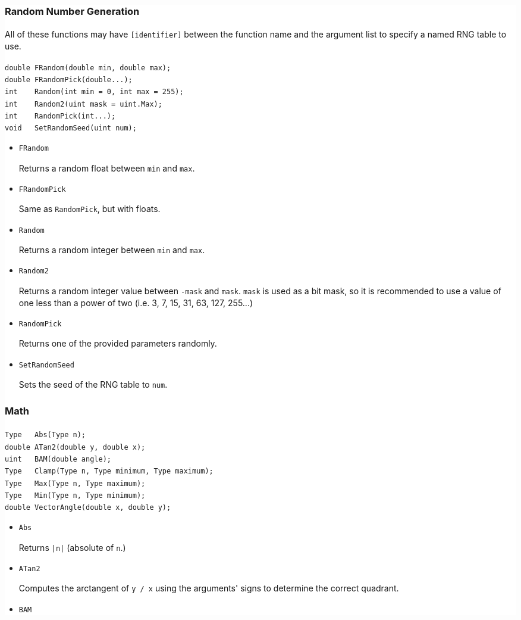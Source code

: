 ### Random Number Generation

All of these functions may have `[identifier]` between the function name and the argument list to specify a named RNG table to use.

```
double FRandom(double min, double max);
double FRandomPick(double...);
int    Random(int min = 0, int max = 255);
int    Random2(uint mask = uint.Max);
int    RandomPick(int...);
void   SetRandomSeed(uint num);
```

- `FRandom`

   Returns a random float between `min` and `max`.

- `FRandomPick`

   Same as `RandomPick`, but with floats.

- `Random`

   Returns a random integer between `min` and `max`.

- `Random2`

   Returns a random integer value between `-mask` and `mask`. `mask` is used as a bit mask, so it is recommended to use a value of one less than a power of two (i.e. 3, 7, 15, 31, 63, 127, 255...)

- `RandomPick`

   Returns one of the provided parameters randomly.

- `SetRandomSeed`

   Sets the seed of the RNG table to `num`.

### Math

```
Type   Abs(Type n);
double ATan2(double y, double x);
uint   BAM(double angle);
Type   Clamp(Type n, Type minimum, Type maximum);
Type   Max(Type n, Type maximum);
Type   Min(Type n, Type minimum);
double VectorAngle(double x, double y);
```

- `Abs`

   Returns `|n|` (absolute of `n`.)

- `ATan2`

   Computes the arctangent of `y / x` using the arguments' signs to determine the correct quadrant.

- `BAM`
